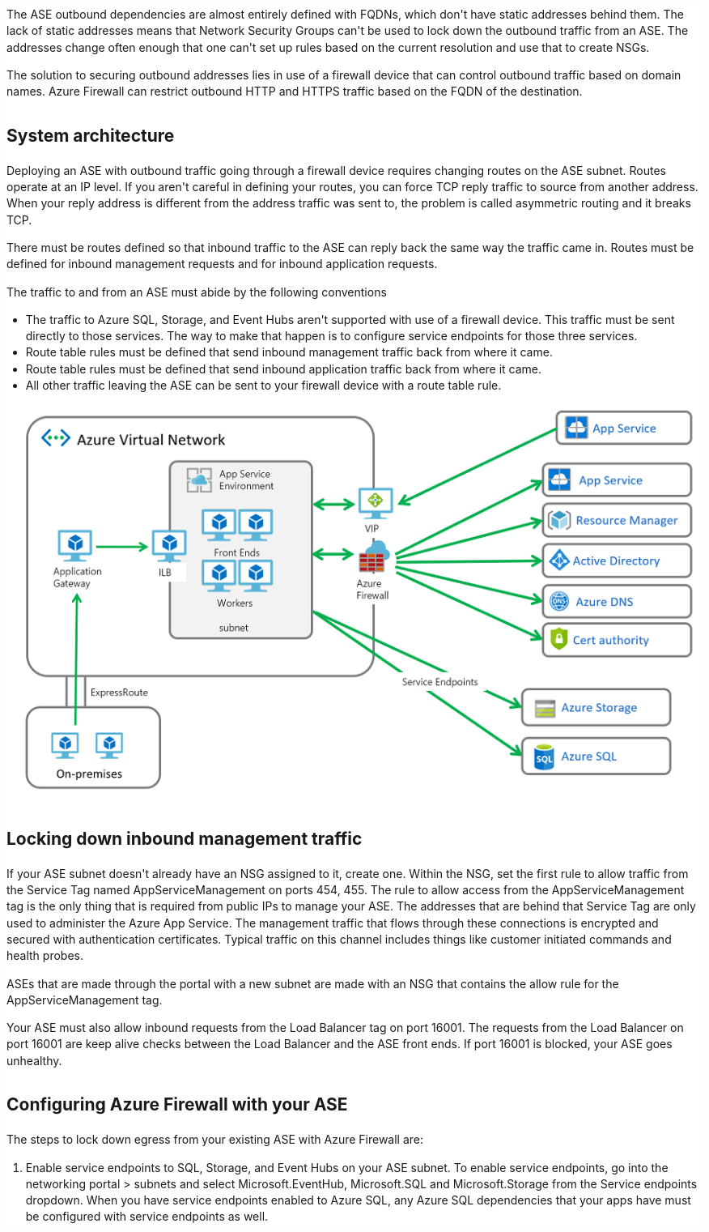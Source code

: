 The ASE outbound dependencies are almost entirely defined with FQDNs, which don't have static addresses behind them. The lack of static addresses means that Network Security Groups can't be used to lock down the outbound traffic from an ASE. The addresses change often enough that one can't set up rules based on the current resolution and use that to create NSGs.

The solution to securing outbound addresses lies in use of a firewall device that can control outbound traffic based on domain names. Azure Firewall can restrict outbound HTTP and HTTPS traffic based on the FQDN of the destination.  

## System architecture

Deploying an ASE with outbound traffic going through a firewall device requires changing routes on the ASE subnet. Routes operate at an IP level. If you aren't careful in defining your routes, you can force TCP reply traffic to source from another address. When your reply address is different from the address traffic was sent to, the problem is called asymmetric routing and it breaks TCP.

There must be routes defined so that inbound traffic to the ASE can reply back the same way the traffic came in. Routes must be defined for inbound management requests and for inbound application requests.

The traffic to and from an ASE must abide by the following conventions

- The traffic to Azure SQL, Storage, and Event Hubs aren't supported with use of a firewall device. This traffic must be sent directly to those services. The way to make that happen is to configure service endpoints for those three services.
- Route table rules must be defined that send inbound management traffic back from where it came.
- Route table rules must be defined that send inbound application traffic back from where it came.
- All other traffic leaving the ASE can be sent to your firewall device with a route table rule.

![ASE with Azure Firewall connection flow][5]

## Locking down inbound management traffic

If your ASE subnet doesn't already have an NSG assigned to it, create one. Within the NSG, set the first rule to allow traffic from the Service Tag named AppServiceManagement on ports 454, 455. The rule to allow access from the AppServiceManagement tag is the only thing that is required from public IPs to manage your ASE. The addresses that are behind that Service Tag are only used to administer the Azure App Service. The management traffic that flows through these connections is encrypted and secured with authentication certificates. Typical traffic on this channel includes things like customer initiated commands and health probes.

ASEs that are made through the portal with a new subnet are made with an NSG that contains the allow rule for the AppServiceManagement tag.  

Your ASE must also allow inbound requests from the Load Balancer tag on port 16001. The requests from the Load Balancer on port 16001 are keep alive checks between the Load Balancer and the ASE front ends. If port 16001 is blocked, your ASE goes unhealthy.

## Configuring Azure Firewall with your ASE

The steps to lock down egress from your existing ASE with Azure Firewall are:

1. Enable service endpoints to SQL, Storage, and Event Hubs on your ASE subnet. To enable service endpoints, go into the networking portal > subnets and select Microsoft.EventHub, Microsoft.SQL and Microsoft.Storage from the Service endpoints dropdown. When you have service endpoints enabled to Azure SQL, any Azure SQL dependencies that your apps have must be configured with service endpoints as well.


[1]: ./media/firewall-integration/firewall-apprule.png
[2]: ./media/firewall-integration/firewall-serviceendpoints.png
[3]: ./media/firewall-integration/firewall-ntprule.png
[5]: ./media/firewall-integration/firewall-topology.png
[6]: ./media/firewall-integration/firewall-ntprule-monitor.png